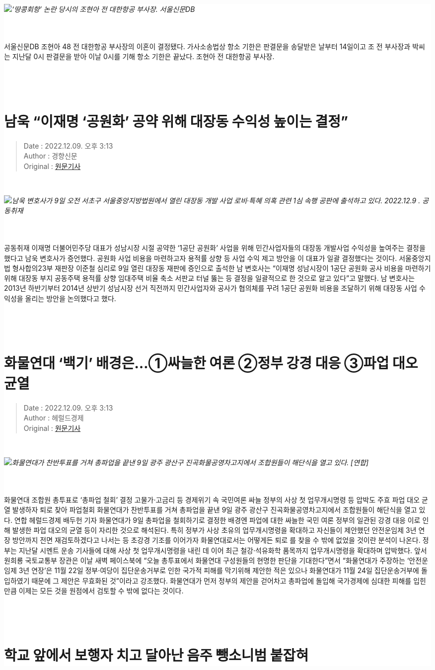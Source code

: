 <img src="https://imgnews.pstatic.net/image/081/2022/12/09/0003323756_001_20221209151302339.jpg?type=w647" id="img1"></img><em class="img_desc">‘땅콩회항’ 논란 당시의 조현아 전 대한항공 부사장. 서울신문DB</em>  
<br/><br/>  
  
서울신문DB 조현아 48 전 대한항공 부사장의 이혼이 결정됐다.
가사소송법상 항소 기한은 판결문을 송달받은 날부터 14일이고 조 전 부사장과 박씨는 지난달 0시 판결문을 받아 이날 0시를 기해 항소 기한은 끝났다.
조현아 전 대한항공 부사장.  
<br/><br/><br/>  

  
# 남욱 “이재명 ‘공원화’ 공약 위해 대장동 수익성 높이는 결정”  
  
> Date : 2022.12.09. 오후 3:13  
> Author : 경향신문  
> Original : [원문기사](https://n.news.naver.com/mnews/article/032/0003191864?sid=102)  
<br/>  
  
<img src="https://imgnews.pstatic.net/image/032/2022/12/09/0003191864_001_20221209151301504.jpg?type=w647" id="img1"></img><em class="img_desc">남욱 변호사가 9일 오전 서초구 서울중앙지방법원에서 열린 대장동 개발 사업 로비·특혜 의혹 관련 1심 속행 공판에 출석하고 있다. 2022.12.9 . 공동취재</em>  
<br/><br/>  
  
공동취재 이재명 더불어민주당 대표가 성남시장 시절 공약한 ‘1공단 공원화’ 사업을 위해 민간사업자들의 대장동 개발사업 수익성을 높여주는 결정을 했다고 남욱 변호사가 증언했다.
공원화 사업 비용을 마련하고자 용적률 상향 등 사업 수익 제고 방안을 이 대표가 일괄 결정했다는 것이다.
서울중앙지법 형사합의23부 재판장 이준철 심리로 9일 열린 대장동 재판에 증인으로 출석한 남 변호사는 “이재명 성남시장이 1공단 공원화 공사 비용을 마련하기 위해 대장동 부지 공동주택 용적률 상향 임대주택 비율 축소 서판교 터널 뚫는 등 결정을 일괄적으로 한 것으로 알고 있다”고 말했다.
남 변호사는 2013년 하반기부터 2014년 상반기 성남시장 선거 직전까지 민간사업자와 공사가 협의체를 꾸려 1공단 공원화 비용을 조달하기 위해 대장동 사업 수익성을 올리는 방안을 논의했다고 했다.  
<br/><br/><br/>  

  
# 화물연대 ‘백기’ 배경은…①싸늘한 여론 ②정부 강경 대응 ③파업 대오 균열  
  
> Date : 2022.12.09. 오후 3:13  
> Author : 헤럴드경제  
> Original : [원문기사](https://n.news.naver.com/mnews/article/016/0002076378?sid=102)  
<br/>  
  
<img src="https://imgnews.pstatic.net/image/016/2022/12/09/20221209000491_0_20221209151301563.jpg?type=w647" id="img1"></img><em class="img_desc">화물연대가 찬반투표를 거쳐 총파업을 끝낸 9일 광주 광산구 진곡화물공영차고지에서 조합원들이 해단식을 열고 있다. [연합]</em>  
<br/><br/>  
  
화물연대 조합원 총투표로 ‘총파업 철회’ 결정 고물가·고금리 등 경제위기 속 국민여론 싸늘 정부의 사상 첫 업무개시명령 등 압박도 주효 파업 대오 균열 발생하자 퇴로 찾아 파업철회 화물연대가 찬반투표를 거쳐 총파업을 끝낸 9일 광주 광산구 진곡화물공영차고지에서 조합원들이 해단식을 열고 있다.
연합 헤럴드경제 배두헌 기자 화물연대가 9일 총파업을 철회하기로 결정한 배경엔 파업에 대한 싸늘한 국민 여론 정부의 일관된 강경 대응 이로 인해 발생한 파업 대오의 균열 등이 자리한 것으로 해석된다.
특히 정부가 사상 초유의 업무개시명령을 확대하고 자신들이 제안했던 안전운임제 3년 연장 방안까지 전면 재검토하겠다고 나서는 등 초강경 기조를 이어가자 화물연대로서는 어떻게든 퇴로 를 찾을 수 밖에 없었을 것이란 분석이 나온다.
정부는 지난달 시멘트 운송 기사들에 대해 사상 첫 업무개시명령을 내린 데 이어 최근 철강·석유화학 품목까지 업무개시명령을 확대하며 압박했다.
앞서 원희룡 국토교통부 장관은 이날 새벽 페이스북에 “오늘 총투표에서 화물연대 구성원들의 현명한 판단을 기대한다”면서 “화물연대가 주장하는 ‘안전운임제 3년 연장’은 11월 22일 정부·여당이 집단운송거부로 인한 국가적 피해를 막기위해 제안한 적은 있으나 화물연대가 11월 24일 집단운송거부에 돌입하였기 때문에 그 제안은 무효화된 것”이라고 강조했다.
화물연대가 먼저 정부의 제안을 걷어차고 총파업에 돌입해 국가경제에 심대한 피해를 입힌 만큼 이제는 모든 것을 원점에서 검토할 수 밖에 없다는 것이다.  
<br/><br/><br/>  

  
# 학교 앞에서 보행자 치고 달아난 음주 뺑소니범 붙잡혀  
  